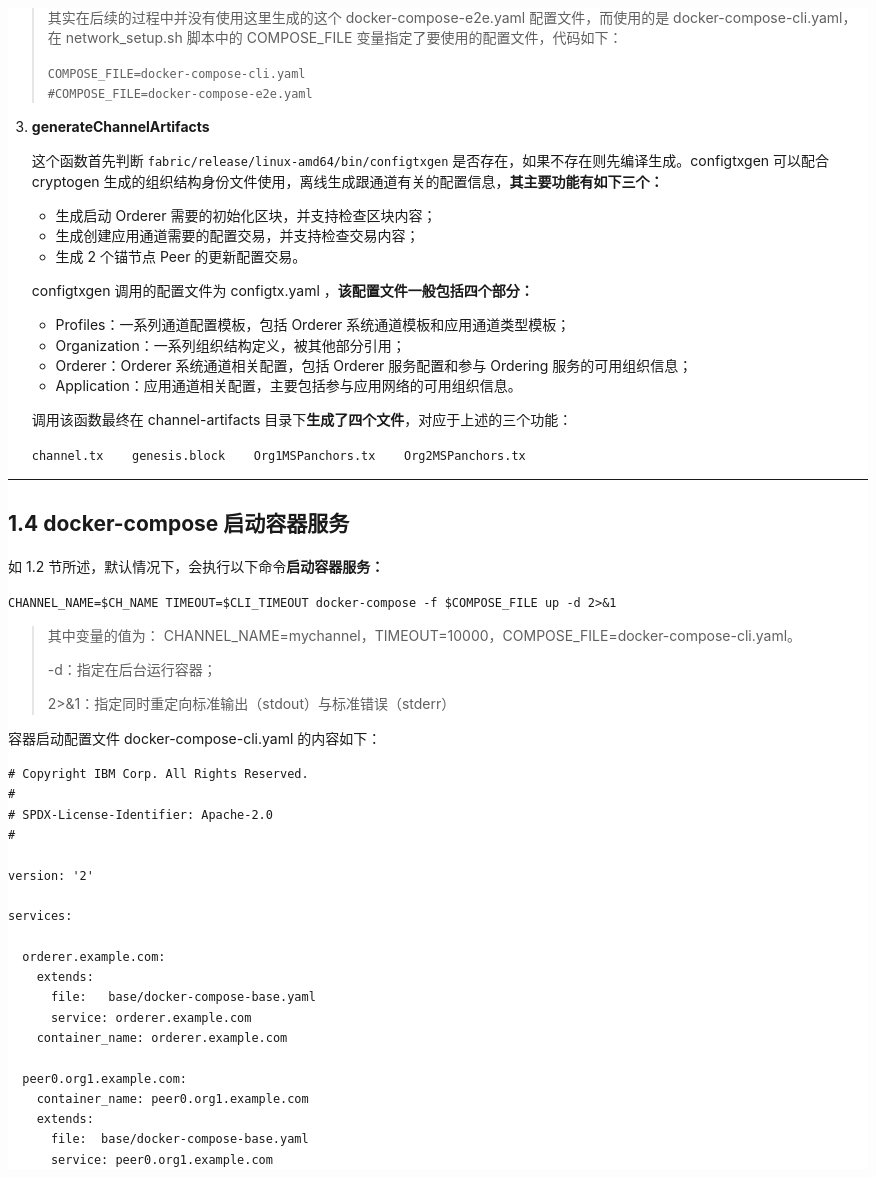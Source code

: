    > 其实在后续的过程中并没有使用这里生成的这个 docker-compose-e2e.yaml 配置文件，而使用的是 docker-compose-cli.yaml，在 network_setup.sh 脚本中的 COMPOSE_FILE 变量指定了要使用的配置文件，代码如下：
   >
   > ```
   > COMPOSE_FILE=docker-compose-cli.yaml
   > #COMPOSE_FILE=docker-compose-e2e.yaml
   > ```

3. **generateChannelArtifacts**

   这个函数首先判断 `fabric/release/linux-amd64/bin/configtxgen` 是否存在，如果不存在则先编译生成。configtxgen 可以配合 cryptogen 生成的组织结构身份文件使用，离线生成跟通道有关的配置信息，**其主要功能有如下三个：**

   - 生成启动 Orderer 需要的初始化区块，并支持检查区块内容；
   - 生成创建应用通道需要的配置交易，并支持检查交易内容；
   - 生成 2 个锚节点 Peer 的更新配置交易。

   configtxgen 调用的配置文件为 configtx.yaml ，**该配置文件一般包括四个部分：**

   - Profiles：一系列通道配置模板，包括 Orderer 系统通道模板和应用通道类型模板；
   - Organization：一系列组织结构定义，被其他部分引用；
   - Orderer：Orderer 系统通道相关配置，包括 Orderer 服务配置和参与 Ordering 服务的可用组织信息；
   - Application：应用通道相关配置，主要包括参与应用网络的可用组织信息。

   调用该函数最终在 channel-artifacts 目录下**生成了四个文件**，对应于上述的三个功能：

   ```
   channel.tx    genesis.block    Org1MSPanchors.tx    Org2MSPanchors.tx
   ```

------

## 1.4 docker-compose 启动容器服务

如 1.2 节所述，默认情况下，会执行以下命令**启动容器服务：**

```
CHANNEL_NAME=$CH_NAME TIMEOUT=$CLI_TIMEOUT docker-compose -f $COMPOSE_FILE up -d 2>&1
```

> 其中变量的值为： CHANNEL_NAME=mychannel，TIMEOUT=10000，COMPOSE_FILE=docker-compose-cli.yaml。
>
> -d：指定在后台运行容器；
>
> 2>&1：指定同时重定向标准输出（stdout）与标准错误（stderr）

容器启动配置文件 docker-compose-cli.yaml 的内容如下：

```
# Copyright IBM Corp. All Rights Reserved.
#
# SPDX-License-Identifier: Apache-2.0
#

version: '2'

services:

  orderer.example.com:
    extends:
      file:   base/docker-compose-base.yaml
      service: orderer.example.com
    container_name: orderer.example.com

  peer0.org1.example.com:
    container_name: peer0.org1.example.com
    extends:
      file:  base/docker-compose-base.yaml
      service: peer0.org1.example.com

```